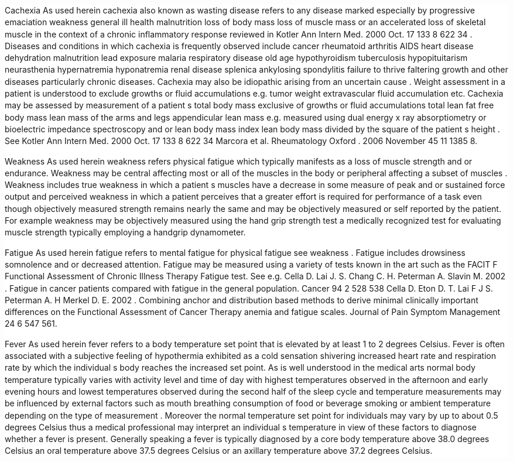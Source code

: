 Cachexia As used herein cachexia also known as wasting disease refers to any disease marked especially by progressive emaciation weakness general ill health malnutrition loss of body mass loss of muscle mass or an accelerated loss of skeletal muscle in the context of a chronic inflammatory response reviewed in Kotler Ann Intern Med. 2000 Oct. 17 133 8 622 34 . Diseases and conditions in which cachexia is frequently observed include cancer rheumatoid arthritis AIDS heart disease dehydration malnutrition lead exposure malaria respiratory disease old age hypothyroidism tuberculosis hypopituitarism neurasthenia hypernatremia hyponatremia renal disease splenica ankylosing spondylitis failure to thrive faltering growth and other diseases particularly chronic diseases. Cachexia may also be idiopathic arising from an uncertain cause . Weight assessment in a patient is understood to exclude growths or fluid accumulations e.g. tumor weight extravascular fluid accumulation etc. Cachexia may be assessed by measurement of a patient s total body mass exclusive of growths or fluid accumulations total lean fat free body mass lean mass of the arms and legs appendicular lean mass e.g. measured using dual energy x ray absorptiometry or bioelectric impedance spectroscopy and or lean body mass index lean body mass divided by the square of the patient s height . See Kotler Ann Intern Med. 2000 Oct. 17 133 8 622 34 Marcora et al. Rheumatology Oxford . 2006 November 45 11 1385 8.

Weakness As used herein weakness refers physical fatigue which typically manifests as a loss of muscle strength and or endurance. Weakness may be central affecting most or all of the muscles in the body or peripheral affecting a subset of muscles . Weakness includes true weakness in which a patient s muscles have a decrease in some measure of peak and or sustained force output and perceived weakness in which a patient perceives that a greater effort is required for performance of a task even though objectively measured strength remains nearly the same and may be objectively measured or self reported by the patient. For example weakness may be objectively measured using the hand grip strength test a medically recognized test for evaluating muscle strength typically employing a handgrip dynamometer.

Fatigue As used herein fatigue refers to mental fatigue for physical fatigue see weakness . Fatigue includes drowsiness somnolence and or decreased attention. Fatigue may be measured using a variety of tests known in the art such as the FACIT F Functional Assessment of Chronic Illness Therapy Fatigue test. See e.g. Cella D. Lai J. S. Chang C. H. Peterman A. Slavin M. 2002 . Fatigue in cancer patients compared with fatigue in the general population. Cancer 94 2 528 538 Cella D. Eton D. T. Lai F J S. Peterman A. H Merkel D. E. 2002 . Combining anchor and distribution based methods to derive minimal clinically important differences on the Functional Assessment of Cancer Therapy anemia and fatigue scales. Journal of Pain Symptom Management 24 6 547 561.

Fever As used herein fever refers to a body temperature set point that is elevated by at least 1 to 2 degrees Celsius. Fever is often associated with a subjective feeling of hypothermia exhibited as a cold sensation shivering increased heart rate and respiration rate by which the individual s body reaches the increased set point. As is well understood in the medical arts normal body temperature typically varies with activity level and time of day with highest temperatures observed in the afternoon and early evening hours and lowest temperatures observed during the second half of the sleep cycle and temperature measurements may be influenced by external factors such as mouth breathing consumption of food or beverage smoking or ambient temperature depending on the type of measurement . Moreover the normal temperature set point for individuals may vary by up to about 0.5 degrees Celsius thus a medical professional may interpret an individual s temperature in view of these factors to diagnose whether a fever is present. Generally speaking a fever is typically diagnosed by a core body temperature above 38.0 degrees Celsius an oral temperature above 37.5 degrees Celsius or an axillary temperature above 37.2 degrees Celsius.
